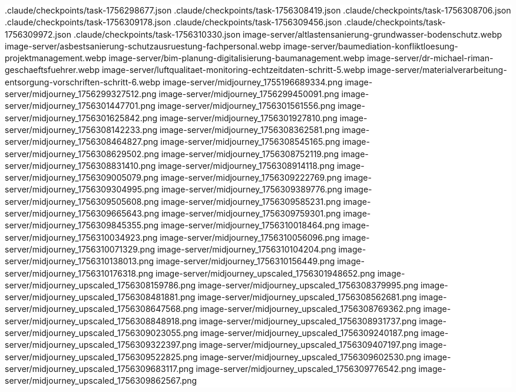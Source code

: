 .claude/checkpoints/task-1756298677.json
.claude/checkpoints/task-1756308419.json
.claude/checkpoints/task-1756308706.json
.claude/checkpoints/task-1756309178.json
.claude/checkpoints/task-1756309456.json
.claude/checkpoints/task-1756309972.json
.claude/checkpoints/task-1756310330.json
image-server/altlastensanierung-grundwasser-bodenschutz.webp
image-server/asbestsanierung-schutzausruestung-fachpersonal.webp
image-server/baumediation-konfliktloesung-projektmanagement.webp
image-server/bim-planung-digitalisierung-baumanagement.webp
image-server/dr-michael-riman-geschaeftsfuehrer.webp
image-server/luftqualitaet-monitoring-echtzeitdaten-schritt-5.webp
image-server/materialverarbeitung-entsorgung-vorschriften-schritt-6.webp
image-server/midjourney_1755196689334.png
image-server/midjourney_1756299327512.png
image-server/midjourney_1756299450091.png
image-server/midjourney_1756301447701.png
image-server/midjourney_1756301561556.png
image-server/midjourney_1756301625842.png
image-server/midjourney_1756301927810.png
image-server/midjourney_1756308142233.png
image-server/midjourney_1756308362581.png
image-server/midjourney_1756308464827.png
image-server/midjourney_1756308545165.png
image-server/midjourney_1756308629502.png
image-server/midjourney_1756308752119.png
image-server/midjourney_1756308831410.png
image-server/midjourney_1756308914118.png
image-server/midjourney_1756309005079.png
image-server/midjourney_1756309222769.png
image-server/midjourney_1756309304995.png
image-server/midjourney_1756309389776.png
image-server/midjourney_1756309505608.png
image-server/midjourney_1756309585231.png
image-server/midjourney_1756309665643.png
image-server/midjourney_1756309759301.png
image-server/midjourney_1756309845355.png
image-server/midjourney_1756310018464.png
image-server/midjourney_1756310034923.png
image-server/midjourney_1756310056096.png
image-server/midjourney_1756310071329.png
image-server/midjourney_1756310104204.png
image-server/midjourney_1756310138013.png
image-server/midjourney_1756310156449.png
image-server/midjourney_1756310176318.png
image-server/midjourney_upscaled_1756301948652.png
image-server/midjourney_upscaled_1756308159786.png
image-server/midjourney_upscaled_1756308379995.png
image-server/midjourney_upscaled_1756308481881.png
image-server/midjourney_upscaled_1756308562681.png
image-server/midjourney_upscaled_1756308647568.png
image-server/midjourney_upscaled_1756308769362.png
image-server/midjourney_upscaled_1756308848918.png
image-server/midjourney_upscaled_1756308931737.png
image-server/midjourney_upscaled_1756309023055.png
image-server/midjourney_upscaled_1756309240187.png
image-server/midjourney_upscaled_1756309322397.png
image-server/midjourney_upscaled_1756309407197.png
image-server/midjourney_upscaled_1756309522825.png
image-server/midjourney_upscaled_1756309602530.png
image-server/midjourney_upscaled_1756309683117.png
image-server/midjourney_upscaled_1756309776542.png
image-server/midjourney_upscaled_1756309862567.png